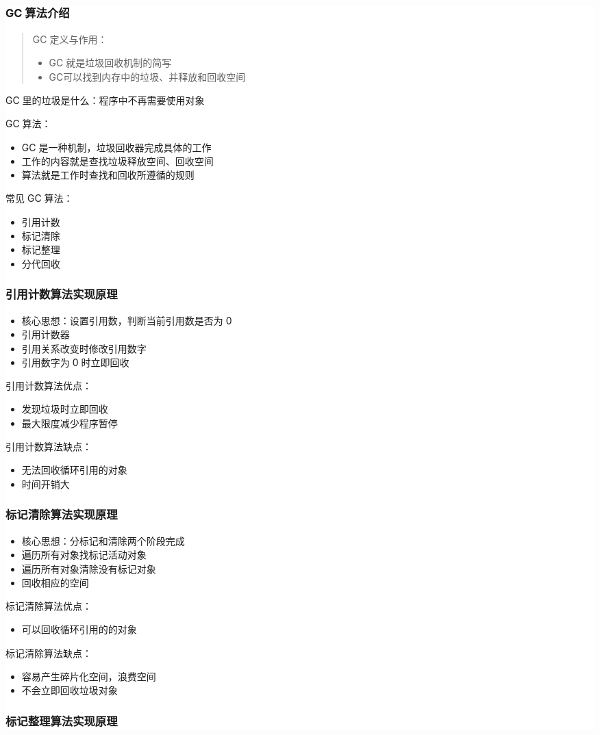 ### GC 算法介绍

> GC 定义与作用：
>
> - GC 就是垃圾回收机制的简写
> - GC可以找到内存中的垃圾、并释放和回收空间

GC 里的垃圾是什么：程序中不再需要使用对象

GC 算法：

- GC 是一种机制，垃圾回收器完成具体的工作
- 工作的内容就是查找垃圾释放空间、回收空间
- 算法就是工作时查找和回收所遵循的规则

常见 GC 算法：

- 引用计数
- 标记清除
- 标记整理
- 分代回收

### 引用计数算法实现原理

- 核心思想：设置引用数，判断当前引用数是否为 0
- 引用计数器
- 引用关系改变时修改引用数字
- 引用数字为 0 时立即回收

引用计数算法优点：

- 发现垃圾时立即回收
- 最大限度减少程序暂停

引用计数算法缺点：

- 无法回收循环引用的对象
- 时间开销大

### 标记清除算法实现原理

- 核心思想：分标记和清除两个阶段完成
- 遍历所有对象找标记活动对象
- 遍历所有对象清除没有标记对象
- 回收相应的空间

标记清除算法优点：

- 可以回收循环引用的的对象

标记清除算法缺点：

- 容易产生碎片化空间，浪费空间
- 不会立即回收垃圾对象

### 标记整理算法实现原理
